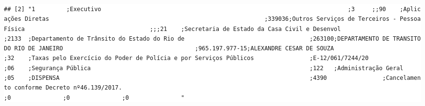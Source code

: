    ## [2] "1         ;Executivo                                                                       ;3     ;;90    ;Aplicações Diretas                                                              ;339036;Outros Serviços de Terceiros - Pessoa Física                                    ;;;21    ;Secretaria de Estado da Casa Civil e Desenvol                                   ;2133  ;Departamento de Trânsito do Estado do Rio de                                    ;263100;DEPARTAMENTO DE TRANSITO DO RIO DE JANEIRO                                      ;965.197.977-15;ALEXANDRE CESAR DE SOUZA                                                        ;32    ;Taxas pelo Exercício do Poder de Polícia e por Serviços Públicos                ;E-12/061/7244/20                                                                ;06    ;Segurança Pública                                                               ;122   ;Administração Geral                                                             ;05    ;DISPENSA                                                                        ;4390                ;Cancelamento conforme Decreto nº46.139/2017.                                                                                                                                                                                                                                                                                                                                                                                                                                                                                                                                                                                                                                                                                                                                                                                                                                                                                                                                                                                                                                                                                                                                                                                                                                                                                                                                                                                                                                                                                                                                                                                                                                                                                                                                                                                                                                                                                                                                                                                                                                    ;0               ;0               ;0               "